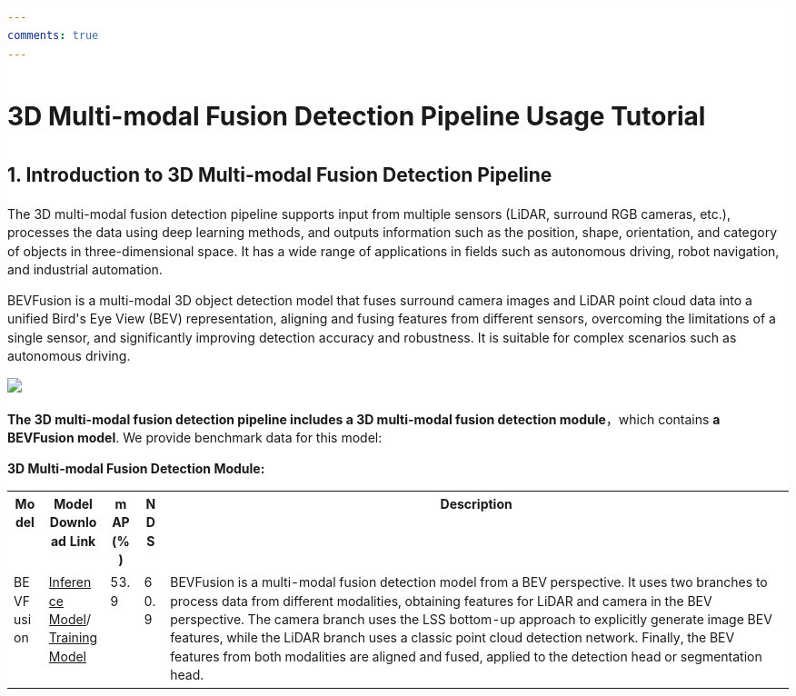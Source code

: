 ```yaml
---
comments: true
---
```


# 3D Multi-modal Fusion Detection Pipeline Usage Tutorial

## 1. Introduction to 3D Multi-modal Fusion Detection Pipeline

The 3D multi-modal fusion detection pipeline supports input from multiple sensors (LiDAR, surround RGB cameras, etc.), processes the data using deep learning methods, and outputs information such as the position, shape, orientation, and category of objects in three-dimensional space. It has a wide range of applications in fields such as autonomous driving, robot navigation, and industrial automation.

BEVFusion is a multi-modal 3D object detection model that fuses surround camera images and LiDAR point cloud data into a unified Bird's Eye View (BEV) representation, aligning and fusing features from different sensors, overcoming the limitations of a single sensor, and significantly improving detection accuracy and robustness. It is suitable for complex scenarios such as autonomous driving.

<img src="https://raw.githubusercontent.com/cuicheng01/PaddleX_doc_images/main/images/pipelines/3d_bev_detection/01.png">

<b>The 3D multi-modal fusion detection pipeline includes a 3D multi-modal fusion detection module</b>，which contains <b>a BEVFusion model</b>. We provide benchmark data for this model:

<p><b>3D Multi-modal Fusion Detection Module:</b></p>
<table>
<tr>
<th>Model</th><th>Model Download Link</th>
<th>mAP(%)</th>
<th>NDS</th>
<th>Description</th>
</tr>
<tr>
<td>BEVFusion</td><td><a href="https://paddle-model-ecology.bj.bcebos.com/paddlex/official_inference_model/paddle3.0rc0/BEVFusion_infer.tar">Inference Model</a>/<a href="https://paddle-model-ecology.bj.bcebos.com/paddlex/official_pretrained_model/BEVFusion_pretrained.pdparams">Training Model</a></td>
<td>53.9</td>
<td>60.9</td>
<td rowspan="2">BEVFusion is a multi-modal fusion detection model from a BEV perspective. It uses two branches to process data from different modalities, obtaining features for LiDAR and camera in the BEV perspective. The camera branch uses the LSS bottom-up approach to explicitly generate image BEV features, while the LiDAR branch uses a classic point cloud detection network. Finally, the BEV features from both modalities are aligned and fused, applied to the detection head or segmentation head.
</td>
</tr>
<tr>
</table>
